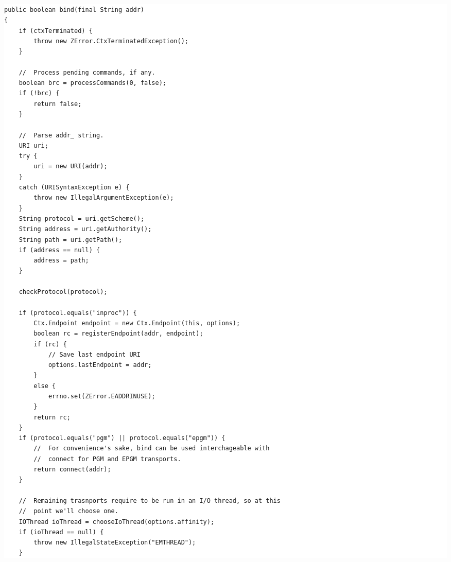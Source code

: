     public boolean bind(final String addr)
    {
        if (ctxTerminated) {
            throw new ZError.CtxTerminatedException();
        }

        //  Process pending commands, if any.
        boolean brc = processCommands(0, false);
        if (!brc) {
            return false;
        }

        //  Parse addr_ string.
        URI uri;
        try {
            uri = new URI(addr);
        }
        catch (URISyntaxException e) {
            throw new IllegalArgumentException(e);
        }
        String protocol = uri.getScheme();
        String address = uri.getAuthority();
        String path = uri.getPath();
        if (address == null) {
            address = path;
        }

        checkProtocol(protocol);

        if (protocol.equals("inproc")) {
            Ctx.Endpoint endpoint = new Ctx.Endpoint(this, options);
            boolean rc = registerEndpoint(addr, endpoint);
            if (rc) {
                // Save last endpoint URI
                options.lastEndpoint = addr;
            }
            else {
                errno.set(ZError.EADDRINUSE);
            }
            return rc;
        }
        if (protocol.equals("pgm") || protocol.equals("epgm")) {
            //  For convenience's sake, bind can be used interchageable with
            //  connect for PGM and EPGM transports.
            return connect(addr);
        }

        //  Remaining trasnports require to be run in an I/O thread, so at this
        //  point we'll choose one.
        IOThread ioThread = chooseIoThread(options.affinity);
        if (ioThread == null) {
            throw new IllegalStateException("EMTHREAD");
        }
